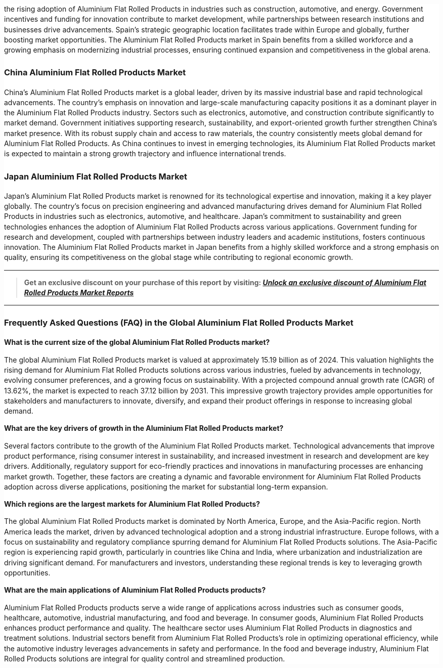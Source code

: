 the rising adoption of Aluminium Flat Rolled Products in industries such as construction, automotive, and energy. Government incentives and funding for innovation contribute to market development, while partnerships between research institutions and businesses drive advancements. Spain&rsquo;s strategic geographic location facilitates trade within Europe and globally, further boosting market opportunities. The Aluminium Flat Rolled Products market in Spain benefits from a skilled workforce and a growing emphasis on modernizing industrial processes, ensuring continued expansion and competitiveness in the global arena.</p><h3>China Aluminium Flat Rolled Products Market</h3><p>China&rsquo;s Aluminium Flat Rolled Products market is a global leader, driven by its massive industrial base and rapid technological advancements. The country&rsquo;s emphasis on innovation and large-scale manufacturing capacity positions it as a dominant player in the Aluminium Flat Rolled Products industry. Sectors such as electronics, automotive, and construction contribute significantly to market demand. Government initiatives supporting research, sustainability, and export-oriented growth further strengthen China&rsquo;s market presence. With its robust supply chain and access to raw materials, the country consistently meets global demand for Aluminium Flat Rolled Products. As China continues to invest in emerging technologies, its Aluminium Flat Rolled Products market is expected to maintain a strong growth trajectory and influence international trends.</p><h3>Japan Aluminium Flat Rolled Products Market</h3><p>Japan&rsquo;s Aluminium Flat Rolled Products market is renowned for its technological expertise and innovation, making it a key player globally. The country&rsquo;s focus on precision engineering and advanced manufacturing drives demand for Aluminium Flat Rolled Products in industries such as electronics, automotive, and healthcare. Japan&rsquo;s commitment to sustainability and green technologies enhances the adoption of Aluminium Flat Rolled Products across various applications. Government funding for research and development, coupled with partnerships between industry leaders and academic institutions, fosters continuous innovation. The Aluminium Flat Rolled Products market in Japan benefits from a highly skilled workforce and a strong emphasis on quality, ensuring its competitiveness on the global stage while contributing to regional economic growth.</p><hr /><blockquote><p><strong>Get an exclusive discount on your purchase of this report by visiting: <em><a href="://marketresearchpulse.com/ask-for-discount/103962?utm_source=Github&amp;utm_medium=0116">Unlock an exclusive discount of Aluminium Flat Rolled Products Market Reports</a></em>&nbsp;</strong></p></blockquote><hr /><h3>Frequently Asked Questions (FAQ) in the Global Aluminium Flat Rolled Products Market</h3><p><strong>What is the current size of the global Aluminium Flat Rolled Products market?</strong></p><p>The global Aluminium Flat Rolled Products market is valued at approximately 15.19 billion as of 2024. This valuation highlights the rising demand for Aluminium Flat Rolled Products solutions across various industries, fueled by advancements in technology, evolving consumer preferences, and a growing focus on sustainability. With a projected compound annual growth rate (CAGR) of 13.62%, the market is expected to reach 37.12 billion by 2031. This impressive growth trajectory provides ample opportunities for stakeholders and manufacturers to innovate, diversify, and expand their product offerings in response to increasing global demand.</p><p><strong>What are the key drivers of growth in the Aluminium Flat Rolled Products market?</strong></p><p>Several factors contribute to the growth of the Aluminium Flat Rolled Products market. Technological advancements that improve product performance, rising consumer interest in sustainability, and increased investment in research and development are key drivers. Additionally, regulatory support for eco-friendly practices and innovations in manufacturing processes are enhancing market growth. Together, these factors are creating a dynamic and favorable environment for Aluminium Flat Rolled Products adoption across diverse applications, positioning the market for substantial long-term expansion.</p><p><strong>Which regions are the largest markets for Aluminium Flat Rolled Products?</strong></p><p>The global Aluminium Flat Rolled Products market is dominated by North America, Europe, and the Asia-Pacific region. North America leads the market, driven by advanced technological adoption and a strong industrial infrastructure. Europe follows, with a focus on sustainability and regulatory compliance spurring demand for Aluminium Flat Rolled Products solutions. The Asia-Pacific region is experiencing rapid growth, particularly in countries like China and India, where urbanization and industrialization are driving significant demand. For manufacturers and investors, understanding these regional trends is key to leveraging growth opportunities.</p><p><strong>What are the main applications of Aluminium Flat Rolled Products products?</strong></p><p>Aluminium Flat Rolled Products products serve a wide range of applications across industries such as consumer goods, healthcare, automotive, industrial manufacturing, and food and beverage. In consumer goods, Aluminium Flat Rolled Products enhances product performance and quality. The healthcare sector uses Aluminium Flat Rolled Products in diagnostics and treatment solutions. Industrial sectors benefit from Aluminium Flat Rolled Products&rsquo;s role in optimizing operational efficiency, while the automotive industry leverages advancements in safety and performance. In the food and beverage industry, Aluminium Flat Rolled Products solutions are integral for quality control and streamlined production.